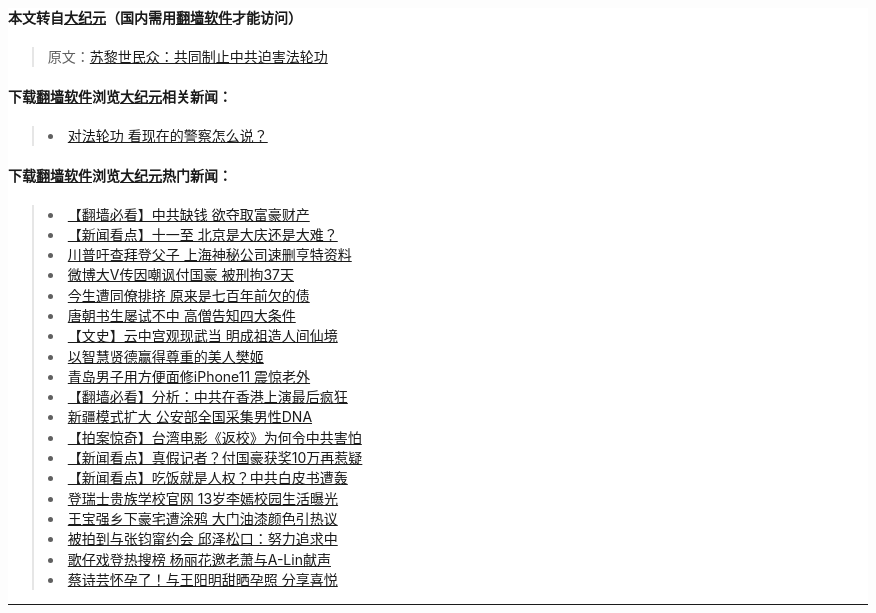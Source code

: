#### 本文转自<a href="http://www.epochtimes.com">大纪元</a>（国内需用<a href="https://git.io/JesJV">翻墙软件</a>才能访问）
> 原文：<a href="http://www.epochtimes.com/gb/15/9/2/n4518030.htm">苏黎世民众：共同制止中共迫害法轮功</a>
#### 下载<a href="https://git.io/JesJV">翻墙软件</a>浏览<a href="http://www.epochtimes.com">大纪元</a>相关新闻：
> <li><a href="http://www.epochtimes.com/gb/15/6/19/n4461666.htm">对法轮功 看现在的警察怎么说？</a></li>

#### 下载<a href="https://git.io/JesJV">翻墙软件</a>浏览<a href="http://www.epochtimes.com">大纪元</a>热门新闻：
> <li><a href="http://www.epochtimes.com/gb/19/9/25/n11546931.htm">【翻墙必看】中共缺钱 欲夺取富豪财产</a></li>
> <li><a href="http://www.epochtimes.com/gb/19/9/26/n11548856.htm">【新闻看点】十一至 北京是大庆还是大难？</a></li>
> <li><a href="http://www.epochtimes.com/gb/19/9/26/n11549060.htm">川普吁查拜登父子 上海神秘公司速删亨特资料</a></li>
> <li><a href="http://www.epochtimes.com/gb/19/9/26/n11548966.htm">微博大V传因嘲讽付国豪 被刑拘37天</a></li>
> <li><a href="http://www.epochtimes.com/gb/15/9/3/n4519621.htm">今生遭同僚排挤 原来是七百年前欠的债</a></li>
> <li><a href="http://www.epochtimes.com/gb/19/9/20/n11534314.htm">唐朝书生屡试不中 高僧告知四大条件</a></li>
> <li><a href="http://www.epochtimes.com/gb/16/7/1/n8056353.htm">【文史】云中宫观现武当 明成祖造人间仙境</a></li>
> <li><a href="http://www.epochtimes.com/gb/19/9/22/n11539138.htm">以智慧贤德赢得尊重的美人樊姬</a></li>
> <li><a href="http://www.epochtimes.com/gb/19/9/25/n11546708.htm">青岛男子用方便面修iPhone11 震惊老外</a></li>
> <li><a href="http://www.epochtimes.com/gb/19/9/25/n11545125.htm">【翻墙必看】分析：中共在香港上演最后疯狂</a></li>
> <li><a href="http://www.epochtimes.com/gb/19/9/25/n11546501.htm">新疆模式扩大 公安部全国采集男性DNA</a></li>
> <li><a href="http://www.epochtimes.com/gb/19/9/24/n11542455.htm">【拍案惊奇】台湾电影《返校》为何令中共害怕</a></li>
> <li><a href="http://www.epochtimes.com/gb/19/9/23/n11541603.htm">【新闻看点】真假记者？付国豪获奖10万再惹疑</a></li>
> <li><a href="http://www.epochtimes.com/gb/19/9/24/n11543678.htm">【新闻看点】吃饭就是人权？中共白皮书遭轰</a></li>
> <li><a href="http://www.epochtimes.com/gb/19/9/24/n11544222.htm">登瑞士贵族学校官网 13岁李嫣校园生活曝光</a></li>
> <li><a href="http://www.epochtimes.com/gb/19/9/24/n11544375.htm">王宝强乡下豪宅遭涂鸦 大门油漆颜色引热议</a></li>
> <li><a href="http://www.epochtimes.com/gb/19/9/25/n11545153.htm">被拍到与张钧甯约会 邱泽松口：努力追求中</a></li>
> <li><a href="http://www.epochtimes.com/gb/19/9/25/n11545320.htm">歌仔戏登热搜榜 杨丽花邀老萧与A-Lin献声</a></li>
> <li><a href="http://www.epochtimes.com/gb/19/9/26/n11547898.htm">蔡诗芸怀孕了！与王阳明甜晒孕照 分享喜悦</a></li>
<hr>
